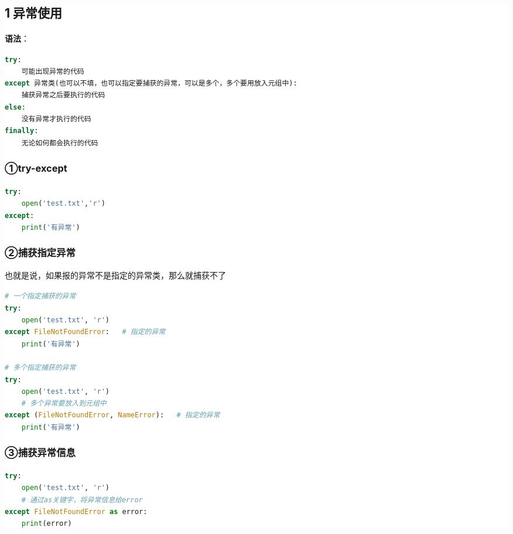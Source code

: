 ## 1	异常使用

**语法**：

```python
try:
    可能出现异常的代码
except 异常类(也可以不填，也可以指定要捕获的异常，可以是多个，多个要用放入元组中):
    捕获异常之后要执行的代码
else:
    没有异常才执行的代码
finally:
    无论如何都会执行的代码
```



### ①try-except

```python
try:
    open('test.txt','r')
except:
    print('有异常')
```



### ②捕获指定异常

也就是说，如果报的异常不是指定的异常类，那么就捕获不了

```python
# 一个指定捕获的异常
try:
    open('test.txt', 'r')
except FileNotFoundError:   # 指定的异常
    print('有异常')
 
# 多个指定捕获的异常
try:
    open('test.txt', 'r')
    # 多个异常要放入到元组中
except (FileNotFoundError, NameError):   # 指定的异常
    print('有异常')
```



### ③捕获异常信息

```python
try:
    open('test.txt', 'r')
    # 通过as关键字，将异常信息给error
except FileNotFoundError as error:
    print(error)
```
